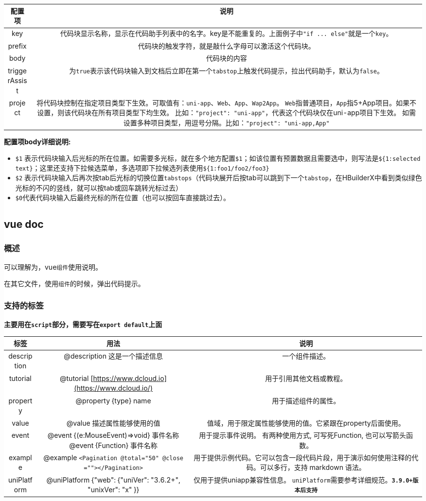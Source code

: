 |    配置项     |                             说明                             |
| :-----------: | :----------------------------------------------------------: |
|      key      | 代码块显示名称，显示在代码助手列表中的名字。key是不能重复的。上面例子中`"if ... else"`就是一个`key`。 |
|    prefix     |     代码块的触发字符，就是敲什么字母可以激活这个代码块。     |
|     body      |                         代码块的内容                         |
| triggerAssist | 为`true`表示该代码块输入到文档后立即在第一个`tabstop`上触发代码提示，拉出代码助手，默认为`false`。 |
|    project    | 将代码块控制在指定项目类型下生效。可取值有：`uni-app`、`Web`、`App`、`Wap2App`。 `Web`指普通项目，`App`指5+App项目。如果不设置，则该代码块在所有项目类型下均生效。 比如：`"project": "uni-app"`，代表这个代码块仅在uni-app项目下生效。 如需设置多种项目类型，用逗号分隔。比如：`"project": "uni-app,App"` |



**配置项body详细说明:**

- `$1` 表示代码块输入后光标的所在位置。如需要多光标，就在多个地方配置`$1`；如该位置有预置数据且需要选中，则写法是`${1:selectedtext}`；这里还支持下拉候选菜单，多选项即下拉候选列表使用`${1:foo1/foo2/foo3}`
- `$2` 表示代码块输入后再次按tab后光标的切换位置`tabstops`（代码块展开后按tab可以跳到下一个`tabstop`，在HBuilderX中看到类似绿色光标的不闪的竖线，就可以按tab或回车跳转光标过去）
- `$0`代表代码块输入后最终光标的所在位置（也可以按回车直接跳过去）。









## vue doc

### 概述

可以理解为，vue`组件`使用说明。

在其它文件，使用`组件`的时候，弹出代码提示。





### 支持的标签

**主要用在`script`部分，需要写在`export default`上面**



|    标签     |                             用法                             |                             说明                             |
| :---------: | :----------------------------------------------------------: | :----------------------------------------------------------: |
| description |                @description 这是一个描述信息                 |                        一个组件描述。                        |
|  tutorial   |  @tutorial [https://www.dcloud.io](https://www.dcloud.io/)   |                   用于引用其他文档或教程。                   |
|  property   |                    @property {type} name                     |                     用于描述组件的属性。                     |
|    value    |                 @value 描述属性能够使用的值                  |  值域，用于限定属性能够使用的值。它紧跟在property后面使用。  |
|    event    | @event {(e:MouseEvent)=>void} 事件名称 @event {Function} 事件名称 | 用于提示事件说明。 有两种使用方式, 可写死Function, 也可以写箭头函数。 |
|   example   |  @example `<Pagination @total="50" @close=""></Pagination>`  | 用于提供示例代码。它可以包含一段代码片段，用于演示如何使用注释的代码。可以多行，支持 markdown 语法。 |
| uniPlatform | @uniPlatform {"web": {"uniVer": "3.6.2+", "unixVer": "x" }}  | 仅用于提供uniapp兼容性信息。 `uniPlatform`需要参考详细规范。**`3.9.0+版本后支持`** |
